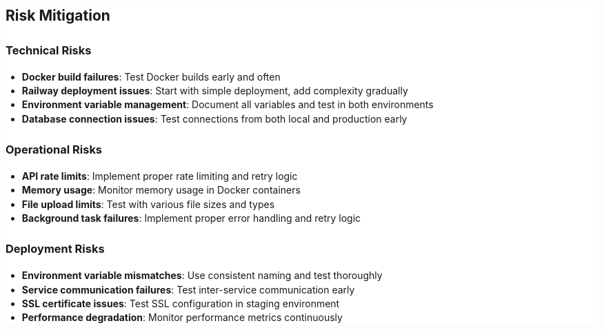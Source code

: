 
## Risk Mitigation

### Technical Risks
- **Docker build failures**: Test Docker builds early and often
- **Railway deployment issues**: Start with simple deployment, add complexity gradually
- **Environment variable management**: Document all variables and test in both environments
- **Database connection issues**: Test connections from both local and production early

### Operational Risks
- **API rate limits**: Implement proper rate limiting and retry logic
- **Memory usage**: Monitor memory usage in Docker containers
- **File upload limits**: Test with various file sizes and types
- **Background task failures**: Implement proper error handling and retry logic

### Deployment Risks
- **Environment variable mismatches**: Use consistent naming and test thoroughly
- **Service communication failures**: Test inter-service communication early
- **SSL certificate issues**: Test SSL configuration in staging environment
- **Performance degradation**: Monitor performance metrics continuously 